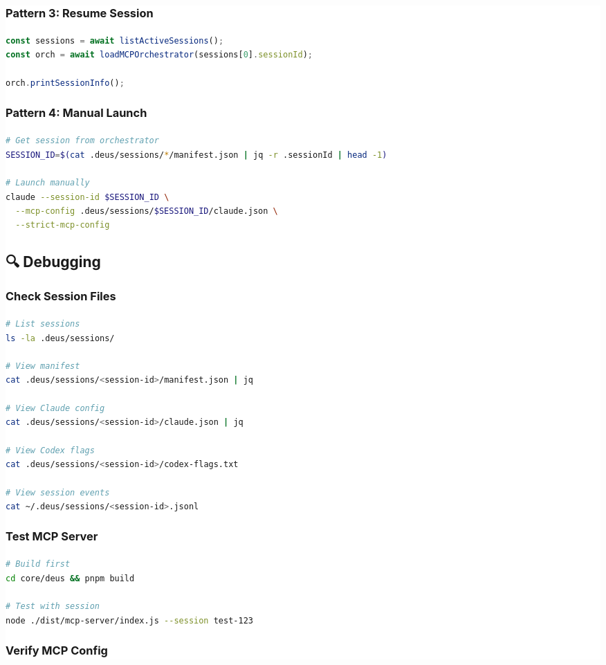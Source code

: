 ### Pattern 3: Resume Session

```typescript
const sessions = await listActiveSessions();
const orch = await loadMCPOrchestrator(sessions[0].sessionId);

orch.printSessionInfo();
```

### Pattern 4: Manual Launch

```bash
# Get session from orchestrator
SESSION_ID=$(cat .deus/sessions/*/manifest.json | jq -r .sessionId | head -1)

# Launch manually
claude --session-id $SESSION_ID \
  --mcp-config .deus/sessions/$SESSION_ID/claude.json \
  --strict-mcp-config
```

## 🔍 Debugging

### Check Session Files

```bash
# List sessions
ls -la .deus/sessions/

# View manifest
cat .deus/sessions/<session-id>/manifest.json | jq

# View Claude config
cat .deus/sessions/<session-id>/claude.json | jq

# View Codex flags
cat .deus/sessions/<session-id>/codex-flags.txt

# View session events
cat ~/.deus/sessions/<session-id>.jsonl
```

### Test MCP Server

```bash
# Build first
cd core/deus && pnpm build

# Test with session
node ./dist/mcp-server/index.js --session test-123
```

### Verify MCP Config
